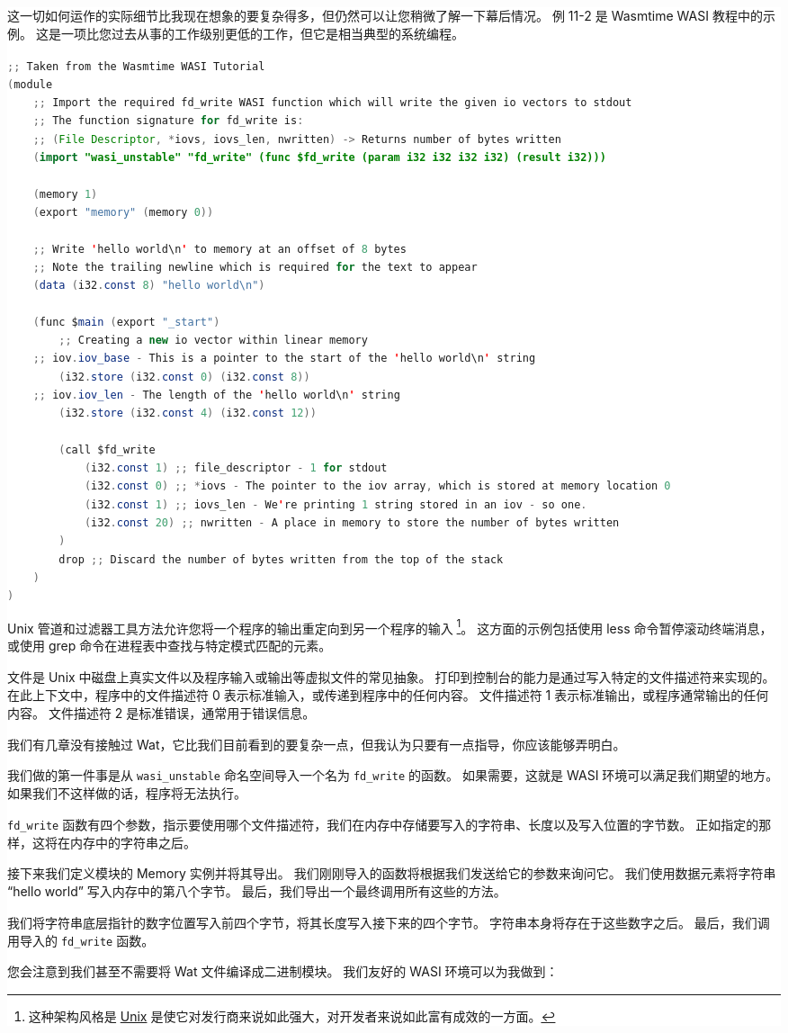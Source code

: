 这一切如何运作的实际细节比我现在想象的要复杂得多，但仍然可以让您稍微了解一下幕后情况。 例 11-2 是 Wasmtime WASI 教程中的示例。 这是一项比您过去从事的工作级别更低的工作，但它是相当典型的系统编程。

```java
;; Taken from the Wasmtime WASI Tutorial
(module
    ;; Import the required fd_write WASI function which will write the given io vectors to stdout
    ;; The function signature for fd_write is:
    ;; (File Descriptor, *iovs, iovs_len, nwritten) -> Returns number of bytes written
    (import "wasi_unstable" "fd_write" (func $fd_write (param i32 i32 i32 i32) (result i32)))

    (memory 1)
    (export "memory" (memory 0))

    ;; Write 'hello world\n' to memory at an offset of 8 bytes
    ;; Note the trailing newline which is required for the text to appear
    (data (i32.const 8) "hello world\n")

    (func $main (export "_start")
        ;; Creating a new io vector within linear memory
	;; iov.iov_base - This is a pointer to the start of the 'hello world\n' string
        (i32.store (i32.const 0) (i32.const 8))
	;; iov.iov_len - The length of the 'hello world\n' string
        (i32.store (i32.const 4) (i32.const 12))

        (call $fd_write
            (i32.const 1) ;; file_descriptor - 1 for stdout
            (i32.const 0) ;; *iovs - The pointer to the iov array, which is stored at memory location 0
            (i32.const 1) ;; iovs_len - We're printing 1 string stored in an iov - so one.
            (i32.const 20) ;; nwritten - A place in memory to store the number of bytes written
        )
        drop ;; Discard the number of bytes written from the top of the stack
    )
)
```

Unix 管道和过滤器工具方法允许您将一个程序的输出重定向到另一个程序的输入 [^6]。 这方面的示例包括使用 less 命令暂停滚动终端消息，或使用 grep 命令在进程表中查找与特定模式匹配的元素。

文件是 Unix 中磁盘上真实文件以及程序输入或输出等虚拟文件的常见抽象。 打印到控制台的能力是通过写入特定的文件描述符来实现的。 在此上下文中，程序中的文件描述符 0 表示标准输入，或传递到程序中的任何内容。 文件描述符 1 表示标准输出，或程序通常输出的任何内容。 文件描述符 2 是标准错误，通常用于错误信息。

我们有几章没有接触过 Wat，它比我们目前看到的要复杂一点，但我认为只要有一点指导，你应该能够弄明白。

我们做的第一件事是从 `wasi_unstable` 命名空间导入一个名为 `fd_write` 的函数。 如果需要，这就是 WASI 环境可以满足我们期望的地方。 如果我们不这样做的话，程序将无法执行。

`fd_write` 函数有四个参数，指示要使用哪个文件描述符，我们在内存中存储要写入的字符串、长度以及写入位置的字节数。 正如指定的那样，这将在内存中的字符串之后。

接下来我们定义模块的 Memory 实例并将其导出。 我们刚刚导入的函数将根据我们发送给它的参数来询问它。 我们使用数据元素将字符串 “hello world” 写入内存中的第八个字节。 最后，我们导出一个最终调用所有这些的方法。

我们将字符串底层指针的数字位置写入前四个字节，将其长度写入接下来的四个字节。 字符串本身将存在于这些数字之后。 最后，我们调用导入的 `fd_write` 函数。

您会注意到我们甚至不需要将 Wat 文件编译成二进制模块。 我们友好的 WASI 环境可以为我做到：


[^1]:  [Web IDL](https://en.wikipedia.org/wiki/Web_IDL) 是接口定义语言（IDL），用于表达浏览器提供的行为，是标准过程的一部分。
[^2]: 如今更普遍地被称为 [WinAPI](https://en.wikipedia.org/wiki/Windows_API)，这是微软在其操作系统全盛时期的最大优势之一。
[^3]: [应用程序二进制接口](https://en.wikipedia.org/wiki/Application_binary_interface) 是操作系统用来定义应用程序如何链接和执行的。
[^4]: [Wastime](https://wasmtime.dev/) 最初是 Mozilla 的一个项目，但现在是字节码联盟的一部分，我们将很快讨论这个问题。
[^5]: [Wasmer](https://wasmer.io/) 是一家公司和 WebAssembly 托管环境的名称。
[^6]: 这种架构风格是 [Unix](https://en.wikipedia.org/wiki/Pipeline_(Unix)) 是使它对发行商来说如此强大，对开发者来说如此富有成效的一方面。
[^7]: 目前，我正试图让你远离这些复杂的东西，但如果你坚持要了解更多，你可以查看 [GitHub](https://github.com/WebAssembly/wasi-libc)。
[^8]: [基于能力的安全](https://en.wikipedia.org/wiki/Capability-based_security) 已经超出了本书的范围。
[^9]: 当权限混合在一起时，就很难分清谁被允许做什么。
[^10]: 我从 2008 年开始关注比特币，如果我真的开采的，收入会很可观。哎！
[^11]: 是的，我知道 Jython 和 JRuby。
[^12]: [Fuse](https://en.wikipedia.org/wiki/Filesystem_in_Userspace) 是很多虚拟文件系统的基础。